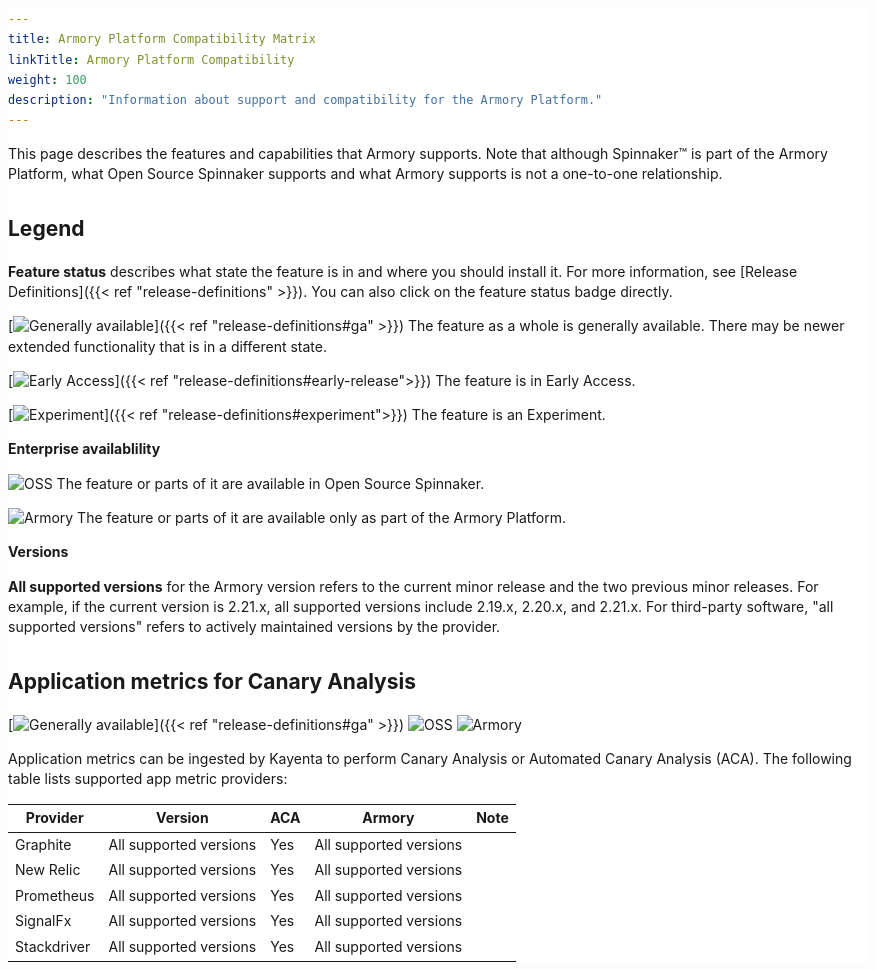 ```yaml
---
title: Armory Platform Compatibility Matrix
linkTitle: Armory Platform Compatibility
weight: 100
description: "Information about support and compatibility for the Armory Platform."
---
```




This page describes the features and capabilities that Armory supports. Note that although Spinnaker™ is part of the Armory Platform, what Open Source Spinnaker supports and what Armory supports is not a one-to-one relationship.

## Legend

**Feature status** describes what state the feature is in and where you should install it. For more information, see [Release Definitions]({{< ref "release-definitions" >}}). You can also click on the feature status badge directly.

[![Generally available](/images/ga.svg)]({{< ref "release-definitions#ga" >}}) The feature as a whole is generally available. There may be newer extended functionality that is in a different state.

[![Early Access](/images/ea.svg)]({{< ref "release-definitions#early-release">}}) The feature is in Early Access.

[![Experiment](/images/exp.svg)]({{< ref "release-definitions#experiment">}}) The feature is an Experiment.

**Enterprise availablility**

![OSS](/images/oss.svg) The feature or parts of it are available in Open Source Spinnaker.

![Armory](/images/armory.svg) The feature or parts of it are available only as part of the Armory Platform.

**Versions**

**All supported versions** for the Armory version refers to the current minor release and the two previous minor releases. For example, if the current version is 2.21.x, all supported versions include 2.19.x, 2.20.x, and 2.21.x. For third-party software, "all supported versions" refers to actively maintained versions by the provider.

## Application metrics for Canary Analysis

[![Generally available](/images/ga.svg)]({{< ref "release-definitions#ga" >}}) ![OSS](/images/oss.svg) ![Armory](/images/armory.svg)

Application metrics can be ingested by Kayenta to perform Canary Analysis or Automated Canary Analysis (ACA). The following table lists supported app metric providers:

| Provider    | Version                | ACA | Armory                 | Note |
| ----------- | ---------------------- | --- | ---------------------- | ---- |
| Graphite    | All supported versions | Yes | All supported versions |      |
| New Relic   | All supported versions | Yes | All supported versions |      |
| Prometheus  | All supported versions | Yes | All supported versions |      |
| SignalFx    | All supported versions | Yes | All supported versions |      |
| Stackdriver | All supported versions | Yes | All supported versions |      |
